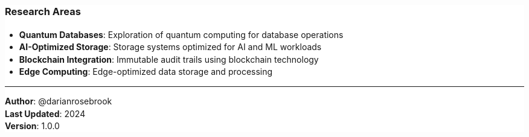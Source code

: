 ### **Research Areas**
- **Quantum Databases**: Exploration of quantum computing for database operations
- **AI-Optimized Storage**: Storage systems optimized for AI and ML workloads
- **Blockchain Integration**: Immutable audit trails using blockchain technology
- **Edge Computing**: Edge-optimized data storage and processing

---

**Author**: @darianrosebrook  
**Last Updated**: 2024  
**Version**: 1.0.0
